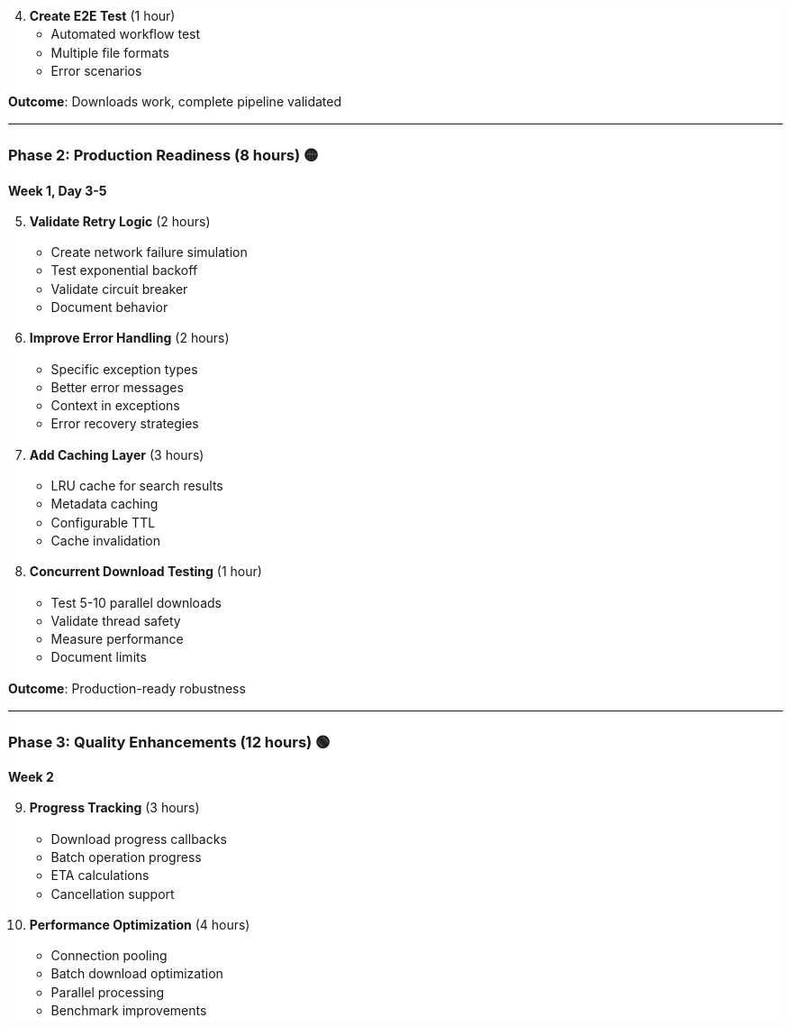 4. **Create E2E Test** (1 hour)
   - Automated workflow test
   - Multiple file formats
   - Error scenarios

**Outcome**: Downloads work, complete pipeline validated

---

### Phase 2: Production Readiness (8 hours) 🟡

**Week 1, Day 3-5**

5. **Validate Retry Logic** (2 hours)
   - Create network failure simulation
   - Test exponential backoff
   - Validate circuit breaker
   - Document behavior

6. **Improve Error Handling** (2 hours)
   - Specific exception types
   - Better error messages
   - Context in exceptions
   - Error recovery strategies

7. **Add Caching Layer** (3 hours)
   - LRU cache for search results
   - Metadata caching
   - Configurable TTL
   - Cache invalidation

8. **Concurrent Download Testing** (1 hour)
   - Test 5-10 parallel downloads
   - Validate thread safety
   - Measure performance
   - Document limits

**Outcome**: Production-ready robustness

---

### Phase 3: Quality Enhancements (12 hours) 🟢

**Week 2**

9. **Progress Tracking** (3 hours)
   - Download progress callbacks
   - Batch operation progress
   - ETA calculations
   - Cancellation support

10. **Performance Optimization** (4 hours)
    - Connection pooling
    - Batch download optimization
    - Parallel processing
    - Benchmark improvements
